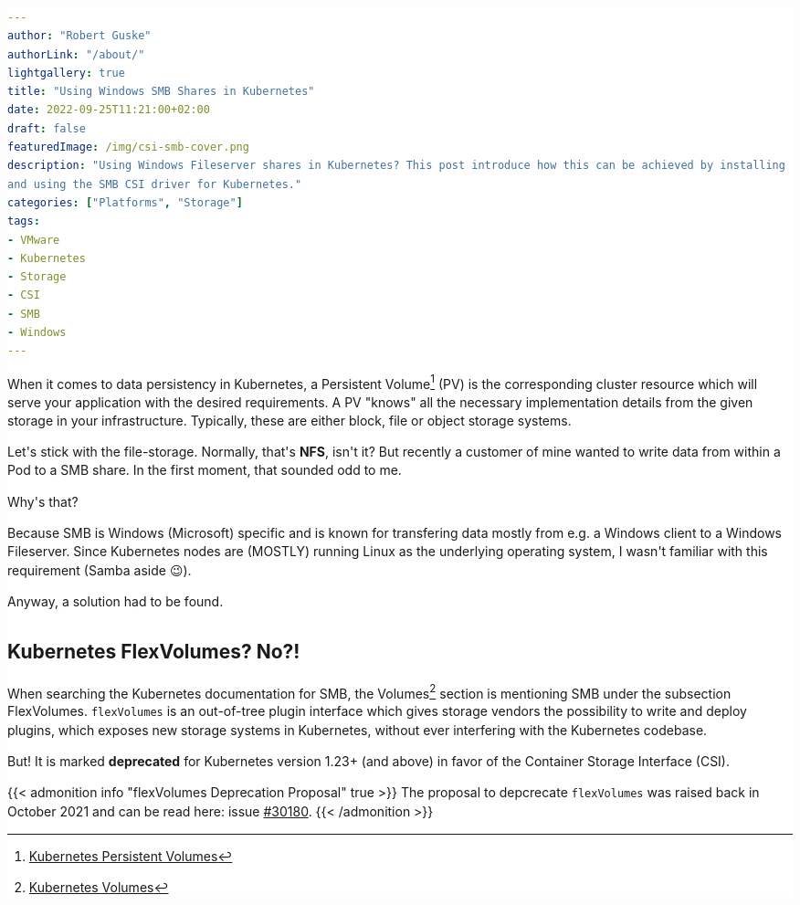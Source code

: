 ```yaml
---
author: "Robert Guske"
authorLink: "/about/"
lightgallery: true
title: "Using Windows SMB Shares in Kubernetes"
date: 2022-09-25T11:21:00+02:00
draft: false
featuredImage: /img/csi-smb-cover.png
description: "Using Windows Fileserver shares in Kubernetes? This post introduce how this can be achieved by installing and using the SMB CSI driver for Kubernetes."
categories: ["Platforms", "Storage"]
tags:
- VMware
- Kubernetes
- Storage
- CSI
- SMB
- Windows
---
```




When it comes to data persistency in Kubernetes, a Persistent Volume[^1] (PV) is the corresponding cluster resource which will serve your application with the desired requirements. A PV "knows" all the necessary implementation details from the given storage in your infrastructure. Typically, these are either block, file or object storage systems.

Let's stick with the file-storage. Normally, that's **NFS**, isn't it? But recently a customer of mine wanted to write data from within a Pod to a SMB share. In the first moment, that sounded odd to me.

Why's that?

Because SMB is Windows (Microsoft) specific and is known for transfering data mostly from e.g. a Windows client to a Windows Fileserver. Since Kubernetes nodes are (MOSTLY) running Linux as the underlying operating system, I wasn't familiar with this requirement (Samba aside :wink:).

Anyway, a solution had to be found.

## Kubernetes FlexVolumes? No?!

When searching the Kubernetes documentation for SMB, the Volumes[^2] section is mentioning SMB under the subsection FlexVolumes. `flexVolumes` is an out-of-tree plugin interface which gives storage vendors the possibility to write and deploy plugins, which exposes new storage systems in Kubernetes, without ever interfering with the Kubernetes codebase.

But! It is marked **deprecated** for Kubernetes version 1.23+ (and above) in favor of the Container Storage Interface (CSI).

{{< admonition info "flexVolumes Deprecation Proposal" true >}}
The proposal to depcrecate `flexVolumes` was raised back in October 2021 and can be read here: <i class='fab fa-github fa-fw'></i> issue [#30180](https://github.com/kubernetes/website/issues/30180).
{{< /admonition >}}


[^1]: [Kubernetes Persistent Volumes](https://kubernetes.io/docs/concepts/storage/persistent-volumes/)
[^2]: [Kubernetes Volumes](https://kubernetes.io/docs/concepts/storage/volumes)